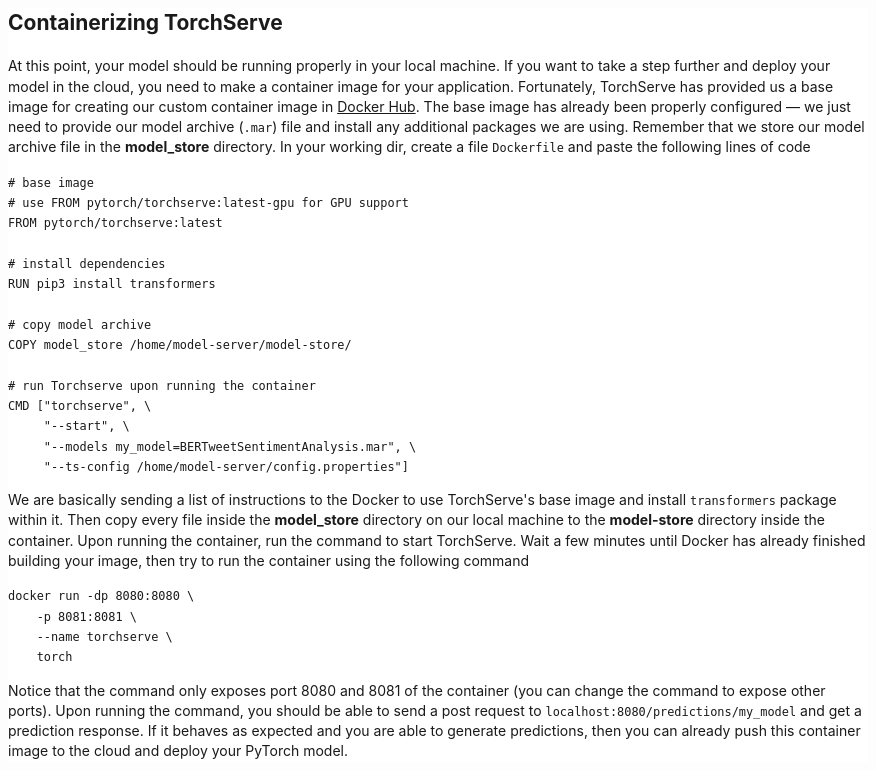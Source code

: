 ## Containerizing TorchServe

At this point, your model should be running properly in your local machine. If you want to take a step further and deploy your model in the cloud, you need to make a container image for your application. Fortunately, TorchServe has provided us a base image for creating our custom container image in [Docker Hub](https://hub.docker.com/r/pytorch/torchserve). The base image has already been properly configured — we just need to provide our model archive (`.mar`) file and install any additional packages we are using. Remember that we store our model archive file in the **model_store** directory. In your working dir, create a file `Dockerfile` and paste the following lines of code

```
# base image
# use FROM pytorch/torchserve:latest-gpu for GPU support
FROM pytorch/torchserve:latest

# install dependencies
RUN pip3 install transformers

# copy model archive
COPY model_store /home/model-server/model-store/

# run Torchserve upon running the container
CMD ["torchserve", \
     "--start", \
     "--models my_model=BERTweetSentimentAnalysis.mar", \
     "--ts-config /home/model-server/config.properties"]
```

We are basically sending a list of instructions to the Docker to use TorchServe's base image and install `transformers` package within it. Then copy every file inside the **model_store** directory on our local machine to the **model-store** directory inside the container. Upon running the container, run the command to start TorchServe. Wait a few minutes until Docker has already finished building your image, then try to run the container using the following command

```{bash}
docker run -dp 8080:8080 \
    -p 8081:8081 \
    --name torchserve \
    torch
```

Notice that the command only exposes port 8080 and 8081 of the container (you can change the command to expose other ports). Upon running the command, you should be able to send a post request to `localhost:8080/predictions/my_model` and get a prediction response. If it behaves as expected and you are able to generate predictions, then you can already push this container image to the cloud and deploy your PyTorch model.